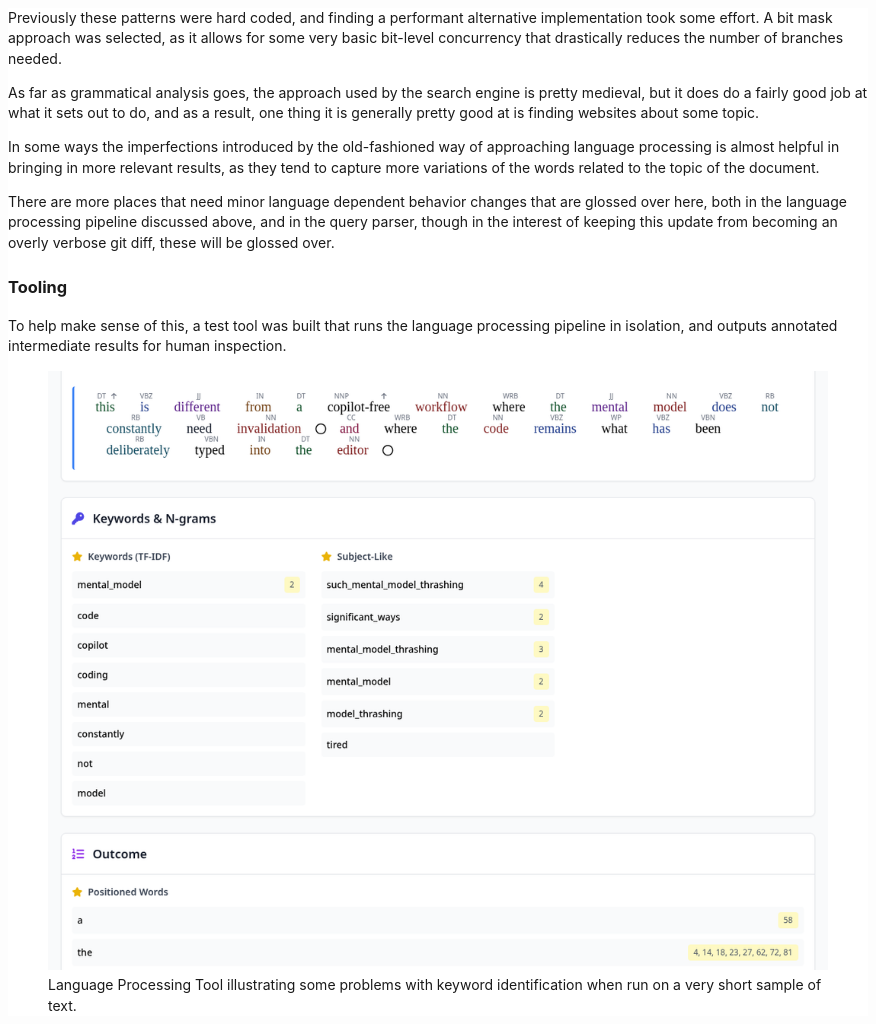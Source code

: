 Previously these patterns were hard coded, and finding a performant alternative implementation took some effort.  A bit mask approach was selected, as it allows for some very basic bit-level concurrency that drastically reduces the number of branches needed.

As far as grammatical analysis goes, the approach used by the search engine is pretty medieval, but it does do a fairly good job at what it sets out to do, and as a result, one thing it is generally pretty good at is finding websites about some topic.  

In some ways the imperfections introduced by the old-fashioned way of approaching language processing is almost helpful in bringing in more relevant results, as they tend to capture more variations of the words related to the topic of the document.

There are more places that need minor language dependent behavior changes that are glossed over here, both in the language processing pipeline discussed above, and in the query parser, though in the interest of keeping this update from becoming an overly verbose git diff, these will be glossed over.

### Tooling

To help make sense of this, a test tool was built that runs the language processing pipeline in isolation, and outputs annotated intermediate results for human inspection.

<figure>
    <a href="tool.png"><img src="tool.png"></a>
    <figcaption>Language Processing Tool illustrating some problems with keyword identification when run on a very short sample of text.</figcaption>
</figure>
